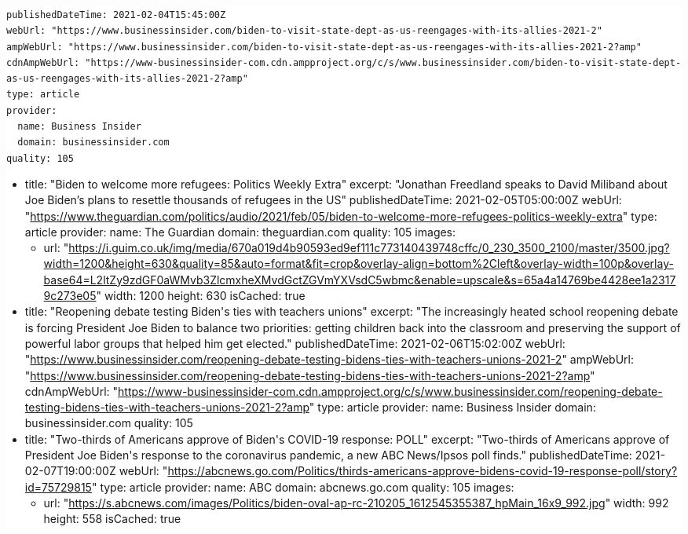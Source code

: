     publishedDateTime: 2021-02-04T15:45:00Z
    webUrl: "https://www.businessinsider.com/biden-to-visit-state-dept-as-us-reengages-with-its-allies-2021-2"
    ampWebUrl: "https://www.businessinsider.com/biden-to-visit-state-dept-as-us-reengages-with-its-allies-2021-2?amp"
    cdnAmpWebUrl: "https://www-businessinsider-com.cdn.ampproject.org/c/s/www.businessinsider.com/biden-to-visit-state-dept-as-us-reengages-with-its-allies-2021-2?amp"
    type: article
    provider:
      name: Business Insider
      domain: businessinsider.com
    quality: 105
  - title: "Biden to welcome more refugees: Politics Weekly Extra"
    excerpt: "Jonathan Freedland speaks to David Miliband about Joe Biden’s plans to resettle thousands of refugees in the US"
    publishedDateTime: 2021-02-05T05:00:00Z
    webUrl: "https://www.theguardian.com/politics/audio/2021/feb/05/biden-to-welcome-more-refugees-politics-weekly-extra"
    type: article
    provider:
      name: The Guardian
      domain: theguardian.com
    quality: 105
    images:
      - url: "https://i.guim.co.uk/img/media/670a019d4b90593ed9ef111c773140439748cffc/0_230_3500_2100/master/3500.jpg?width=1200&height=630&quality=85&auto=format&fit=crop&overlay-align=bottom%2Cleft&overlay-width=100p&overlay-base64=L2ltZy9zdGF0aWMvb3ZlcmxheXMvdGctZGVmYXVsdC5wbmc&enable=upscale&s=65a4a14769be4428ee1a23179c273e05"
        width: 1200
        height: 630
        isCached: true
  - title: "Reopening debate testing Biden's ties with teachers unions"
    excerpt: "The increasingly heated school reopening debate is forcing President Joe Biden to balance two priorities: getting children back into the classroom and preserving the support of powerful labor groups that helped him get elected."
    publishedDateTime: 2021-02-06T15:02:00Z
    webUrl: "https://www.businessinsider.com/reopening-debate-testing-bidens-ties-with-teachers-unions-2021-2"
    ampWebUrl: "https://www.businessinsider.com/reopening-debate-testing-bidens-ties-with-teachers-unions-2021-2?amp"
    cdnAmpWebUrl: "https://www-businessinsider-com.cdn.ampproject.org/c/s/www.businessinsider.com/reopening-debate-testing-bidens-ties-with-teachers-unions-2021-2?amp"
    type: article
    provider:
      name: Business Insider
      domain: businessinsider.com
    quality: 105
  - title: "Two-thirds of Americans approve of Biden's COVID-19 response: POLL"
    excerpt: "Two-thirds of Americans approve of President Joe Biden's response to the coronavirus pandemic, a new ABC News/Ipsos poll finds."
    publishedDateTime: 2021-02-07T19:00:00Z
    webUrl: "https://abcnews.go.com/Politics/thirds-americans-approve-bidens-covid-19-response-poll/story?id=75729815"
    type: article
    provider:
      name: ABC
      domain: abcnews.go.com
    quality: 105
    images:
      - url: "https://s.abcnews.com/images/Politics/biden-oval-ap-rc-210205_1612545355387_hpMain_16x9_992.jpg"
        width: 992
        height: 558
        isCached: true